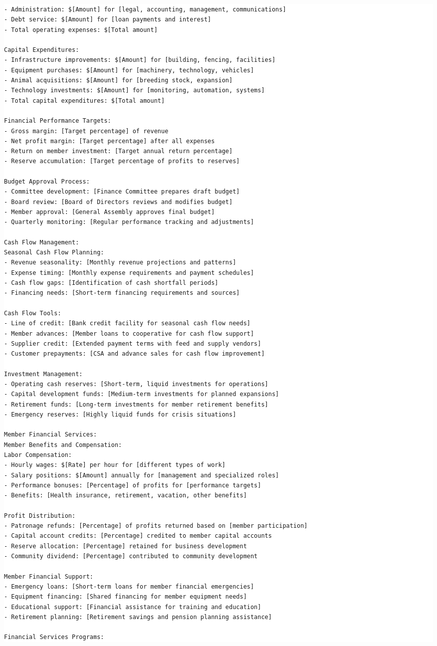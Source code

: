 ```
- Administration: $[Amount] for [legal, accounting, management, communications]
- Debt service: $[Amount] for [loan payments and interest]
- Total operating expenses: $[Total amount]

Capital Expenditures:
- Infrastructure improvements: $[Amount] for [building, fencing, facilities]
- Equipment purchases: $[Amount] for [machinery, technology, vehicles]
- Animal acquisitions: $[Amount] for [breeding stock, expansion]
- Technology investments: $[Amount] for [monitoring, automation, systems]
- Total capital expenditures: $[Total amount]

Financial Performance Targets:
- Gross margin: [Target percentage] of revenue
- Net profit margin: [Target percentage] after all expenses
- Return on member investment: [Target annual return percentage]
- Reserve accumulation: [Target percentage of profits to reserves]

Budget Approval Process:
- Committee development: [Finance Committee prepares draft budget]
- Board review: [Board of Directors reviews and modifies budget]
- Member approval: [General Assembly approves final budget]
- Quarterly monitoring: [Regular performance tracking and adjustments]

Cash Flow Management:
Seasonal Cash Flow Planning:
- Revenue seasonality: [Monthly revenue projections and patterns]
- Expense timing: [Monthly expense requirements and payment schedules]
- Cash flow gaps: [Identification of cash shortfall periods]
- Financing needs: [Short-term financing requirements and sources]

Cash Flow Tools:
- Line of credit: [Bank credit facility for seasonal cash flow needs]
- Member advances: [Member loans to cooperative for cash flow support]
- Supplier credit: [Extended payment terms with feed and supply vendors]
- Customer prepayments: [CSA and advance sales for cash flow improvement]

Investment Management:
- Operating cash reserves: [Short-term, liquid investments for operations]
- Capital development funds: [Medium-term investments for planned expansions]
- Retirement funds: [Long-term investments for member retirement benefits]
- Emergency reserves: [Highly liquid funds for crisis situations]

Member Financial Services:
Member Benefits and Compensation:
Labor Compensation:
- Hourly wages: $[Rate] per hour for [different types of work]
- Salary positions: $[Amount] annually for [management and specialized roles]
- Performance bonuses: [Percentage] of profits for [performance targets]
- Benefits: [Health insurance, retirement, vacation, other benefits]

Profit Distribution:
- Patronage refunds: [Percentage] of profits returned based on [member participation]
- Capital account credits: [Percentage] credited to member capital accounts
- Reserve allocation: [Percentage] retained for business development
- Community dividend: [Percentage] contributed to community development

Member Financial Support:
- Emergency loans: [Short-term loans for member financial emergencies]
- Equipment financing: [Shared financing for member equipment needs]
- Educational support: [Financial assistance for training and education]
- Retirement planning: [Retirement savings and pension planning assistance]

Financial Services Programs:
```